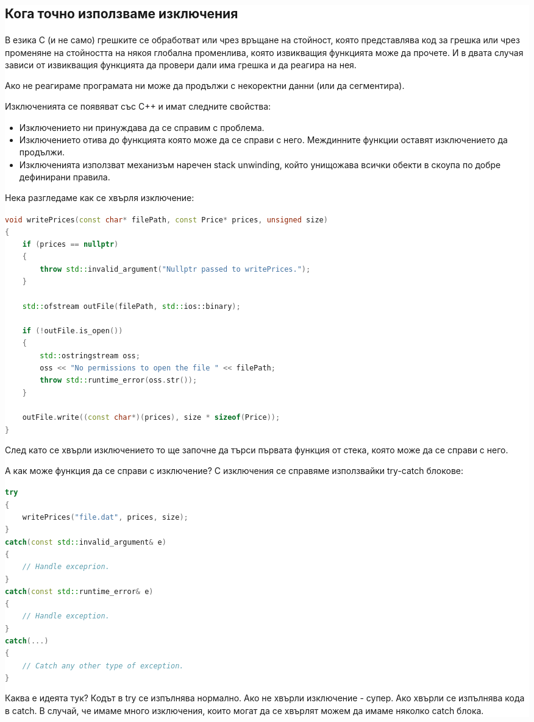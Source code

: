 ## Кога точно използваме изключения
В езика С (и не само) грешките се обработват или чрез връщане на стойност, която представлява код за грешка или чрез променяне на стойността на някоя глобална променлива, която извикващия функцията може да прочете. И в двата случая зависи от извикващия функцията да провери дали има грешка и да реагира на нея.

Ако не реагираме програмата ни може да продължи с некоректни данни (или да сегментира).

Изключенията се появяват със С++ и имат следните свойства:
* Изключението ни принуждава да се справим с проблема.
* Изключението отива до функцията която може да се справи с него. Междинните функции оставят изключението да продължи.
* Изключенията използват механизъм наречен stack unwinding, който унищожава всички обекти в скоупа по добре дефинирани правила.

Нека разгледаме как се хвърля изключение:

```cpp
void writePrices(const char* filePath, const Price* prices, unsigned size)
{
	if (prices == nullptr)
	{
		throw std::invalid_argument("Nullptr passed to writePrices.");
	}

	std::ofstream outFile(filePath, std::ios::binary);

	if (!outFile.is_open())
	{
        std::ostringstream oss;
        oss << "No permissions to open the file " << filePath;
		throw std::runtime_error(oss.str());
	}

	outFile.write((const char*)(prices), size * sizeof(Price));
}
```
След като се хвърли изключението то ще започне да търси първата функция от стека, която може да се справи с него.

А как може функция да се справи с изключение? С изключения се справяме използвайки try-catch блокове:

```cpp
try
{
    writePrices("file.dat", prices, size);
}
catch(const std::invalid_argument& e)
{
    // Handle exceprion.
}
catch(const std::runtime_error& e)
{
    // Handle exception.
}
catch(...)
{
    // Catch any other type of exception.
}
```
Каква е идеята тук? Кодът в try се изпълнява нормално. Ако не хвърли изключение - супер. Ако хвърли се изпълнява кодa в catch. В случай, че имаме много изключения, които могат да се хвърлят можем да имаме няколко catch блока.
